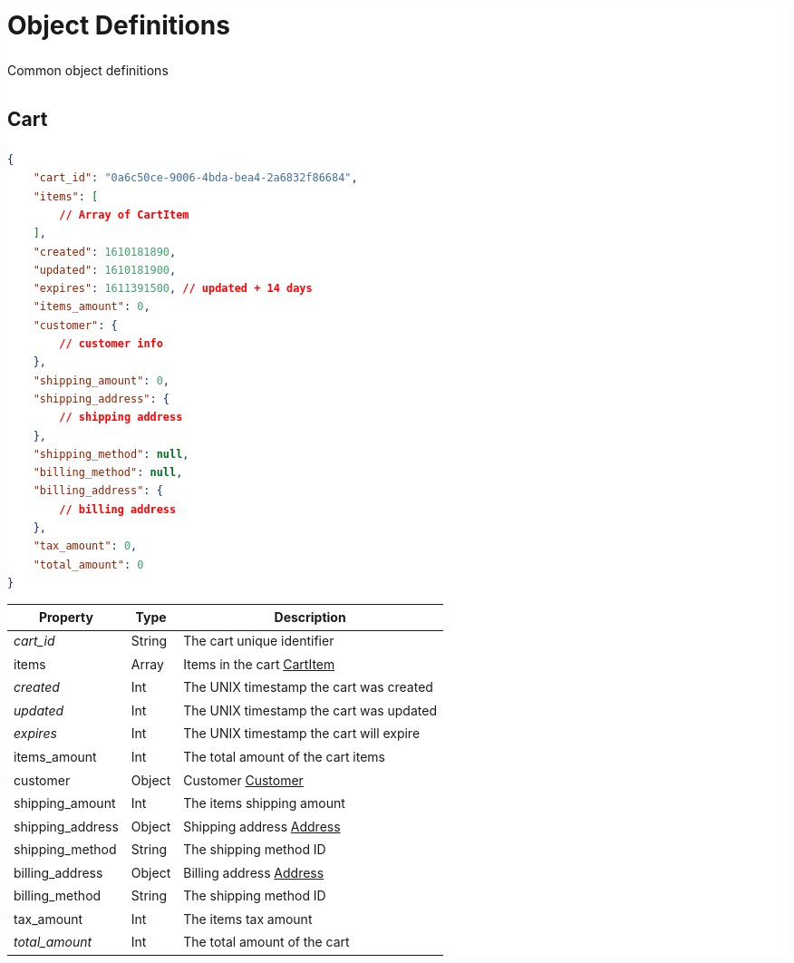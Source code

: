 # Object Definitions

Common object definitions

## Cart

```json
{
    "cart_id": "0a6c50ce-9006-4bda-bea4-2a6832f86684",
    "items": [
        // Array of CartItem
    ],
    "created": 1610181890,
    "updated": 1610181900,
    "expires": 1611391500, // updated + 14 days
    "items_amount": 0,
    "customer": {
        // customer info
    },
    "shipping_amount": 0,
    "shipping_address": {
        // shipping address
    },
    "shipping_method": null,
    "billing_method": null,
    "billing_address": {
        // billing address
    },
    "tax_amount": 0,
    "total_amount": 0
}
```

| Property         | Type   | Description                             |
| ---------------- | ------ | --------------------------------------- |
| _cart_id_        | String | The cart unique identifier              |
| items            | Array  | Items in the cart [CartItem](#cartitem) |
| _created_        | Int    | The UNIX timestamp the cart was created |
| _updated_        | Int    | The UNIX timestamp the cart was updated |
| _expires_        | Int    | The UNIX timestamp the cart will expire |
| items_amount     | Int    | The total amount of the cart items      |
| customer         | Object | Customer [Customer](#customer)          |
| shipping_amount  | Int    | The items shipping amount               |
| shipping_address | Object | Shipping address [Address](#address)    |
| shipping_method  | String | The shipping method ID                  |
| billing_address  | Object | Billing address [Address](#address)     |
| billing_method   | String | The shipping method ID                  |
| tax_amount       | Int    | The items tax amount                    |
| _total_amount_   | Int    | The total amount of the cart            |
